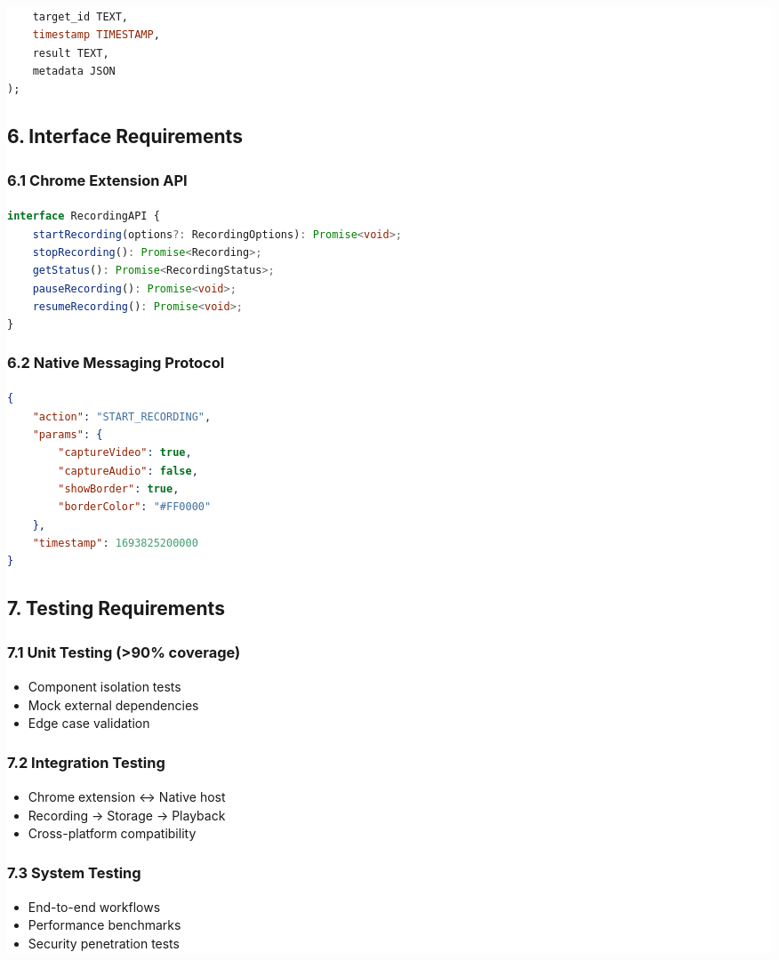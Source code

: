 ```sql
    target_id TEXT,
    timestamp TIMESTAMP,
    result TEXT,
    metadata JSON
);
```

## 6. Interface Requirements

### 6.1 Chrome Extension API
```typescript
interface RecordingAPI {
    startRecording(options?: RecordingOptions): Promise<void>;
    stopRecording(): Promise<Recording>;
    getStatus(): Promise<RecordingStatus>;
    pauseRecording(): Promise<void>;
    resumeRecording(): Promise<void>;
}
```

### 6.2 Native Messaging Protocol
```json
{
    "action": "START_RECORDING",
    "params": {
        "captureVideo": true,
        "captureAudio": false,
        "showBorder": true,
        "borderColor": "#FF0000"
    },
    "timestamp": 1693825200000
}
```

## 7. Testing Requirements

### 7.1 Unit Testing (>90% coverage)
- Component isolation tests
- Mock external dependencies
- Edge case validation

### 7.2 Integration Testing
- Chrome extension ↔ Native host
- Recording → Storage → Playback
- Cross-platform compatibility

### 7.3 System Testing
- End-to-end workflows
- Performance benchmarks
- Security penetration tests
